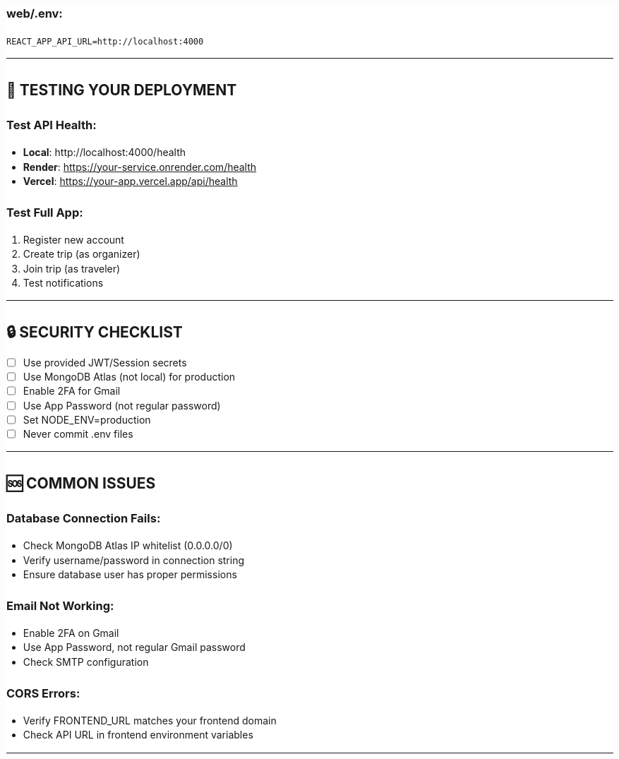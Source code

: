 ### web/.env:
```env
REACT_APP_API_URL=http://localhost:4000
```

---

## 🧪 TESTING YOUR DEPLOYMENT

### Test API Health:
- **Local**: http://localhost:4000/health
- **Render**: https://your-service.onrender.com/health
- **Vercel**: https://your-app.vercel.app/api/health

### Test Full App:
1. Register new account
2. Create trip (as organizer)
3. Join trip (as traveler)
4. Test notifications

---

## 🔒 SECURITY CHECKLIST

- [ ] Use provided JWT/Session secrets
- [ ] Use MongoDB Atlas (not local) for production
- [ ] Enable 2FA for Gmail
- [ ] Use App Password (not regular password)
- [ ] Set NODE_ENV=production
- [ ] Never commit .env files

---

## 🆘 COMMON ISSUES

### Database Connection Fails:
- Check MongoDB Atlas IP whitelist (0.0.0.0/0)
- Verify username/password in connection string
- Ensure database user has proper permissions

### Email Not Working:
- Enable 2FA on Gmail
- Use App Password, not regular Gmail password
- Check SMTP configuration

### CORS Errors:
- Verify FRONTEND_URL matches your frontend domain
- Check API URL in frontend environment variables

---